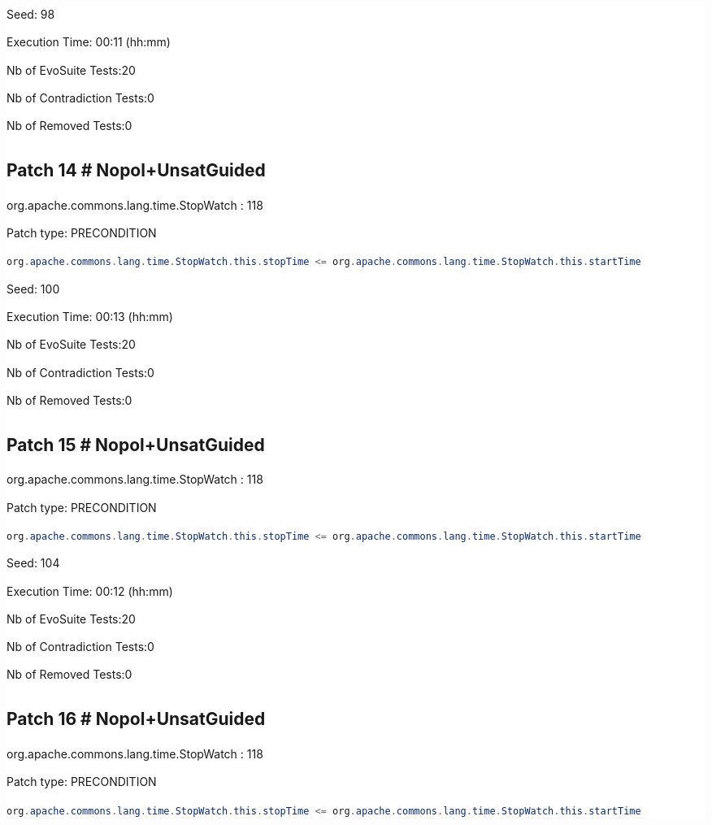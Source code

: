 Seed: 98

Execution Time: 00:11 (hh:mm)

Nb of EvoSuite Tests:20

Nb of Contradiction Tests:0

Nb of Removed Tests:0


## Patch 14 # Nopol+UnsatGuided 

org.apache.commons.lang.time.StopWatch : 118

Patch type: PRECONDITION

```Java
org.apache.commons.lang.time.StopWatch.this.stopTime <= org.apache.commons.lang.time.StopWatch.this.startTime
```

Seed: 100

Execution Time: 00:13 (hh:mm)

Nb of EvoSuite Tests:20

Nb of Contradiction Tests:0

Nb of Removed Tests:0


## Patch 15 # Nopol+UnsatGuided 

org.apache.commons.lang.time.StopWatch : 118

Patch type: PRECONDITION

```Java
org.apache.commons.lang.time.StopWatch.this.stopTime <= org.apache.commons.lang.time.StopWatch.this.startTime
```

Seed: 104

Execution Time: 00:12 (hh:mm)

Nb of EvoSuite Tests:20

Nb of Contradiction Tests:0

Nb of Removed Tests:0


## Patch 16 # Nopol+UnsatGuided 

org.apache.commons.lang.time.StopWatch : 118

Patch type: PRECONDITION

```Java
org.apache.commons.lang.time.StopWatch.this.stopTime <= org.apache.commons.lang.time.StopWatch.this.startTime
```
